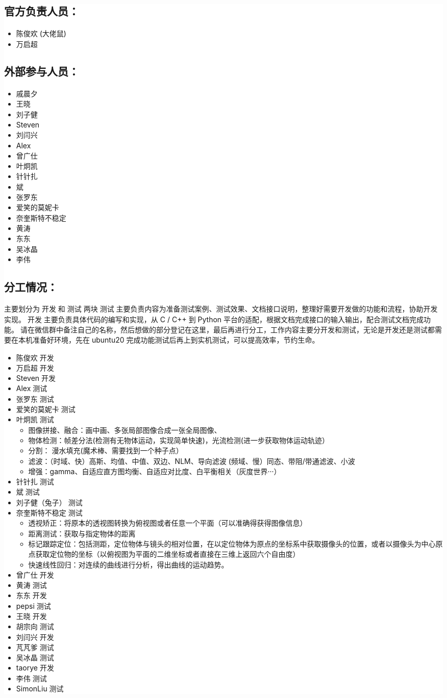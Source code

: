 
## 官方负责人员：
- 陈俊欢 (大佬鼠)
- 万启超

## 外部参与人员：
- 戚晨夕
- 王晓
- 刘子健
- Steven
- 刘闫兴
- Alex
- 曾广仕
- 叶炯凯
- 针针扎
- 斌
- 张罗东
- 爱笑的莫妮卡
- 奈奎斯特不稳定
- 黄涛
- 东东
- 吴冰晶
- 李伟

## 分工情况：
主要划分为 开发 和 测试 两块
测试 主要负责内容为准备测试案例、测试效果、文档接口说明，整理好需要开发做的功能和流程，协助开发实现。
开发 主要负责具体代码的编写和实现，从 C / C++ 到 Python 平台的适配，根据文档完成接口的输入输出，配合测试文档完成功能。
请在微信群中备注自己的名称，然后想做的部分登记在这里，最后再进行分工，工作内容主要分开发和测试，无论是开发还是测试都需要在本机准备好环境，先在 ubuntu20 完成功能测试后再上到实机测试，可以提高效率，节约生命。
- 陈俊欢 开发
- 万启超 开发
- Steven 开发
- Alex     测试
- 张罗东  测试
- 爱笑的莫妮卡     测试
- 叶炯凯 测试
    - 图像拼接、融合：画中画、多张局部图像合成一张全局图像、
    - 物体检测：帧差分法(检测有无物体运动，实现简单快速)，光流检测(进一步获取物体运动轨迹）
    - 分割： 漫水填充(魔术棒、需要找到一个种子点）
    - 滤波：（时域、快）高斯、均值、中值、双边、NLM、导向滤波 (频域、慢）同态、带阻/带通滤波、小波
    - 增强：gamma、自适应直方图均衡、自适应对比度、白平衡相关（灰度世界···）
- 针针扎     测试
- 斌 测试
- 刘子健（兔子） 测试
- 奈奎斯特不稳定 测试
    - 透视矫正：将原本的透视图转换为俯视图或者任意一个平面（可以准确得获得图像信息）
    - 距离测试：获取与指定物体的距离
    - 标记跟踪定位：包括测距，定位物体与镜头的相对位置，在以定位物体为原点的坐标系中获取摄像头的位置，或者以摄像头为中心原点获取定位物的坐标（以俯视图为平面的二维坐标或者直接在三维上返回六个自由度）
    - 快速线性回归：对连续的曲线进行分析，得出曲线的运动趋势。
- 曾广仕 开发
- 黄涛 测试
- 东东 开发
- pepsi 测试
- 王晓 开发
- 胡宗向 测试
- 刘闫兴 开发
- 芃芃爹  测试
- 吴冰晶 测试
- taorye 开发
- 李伟 测试
- SimonLiu 测试